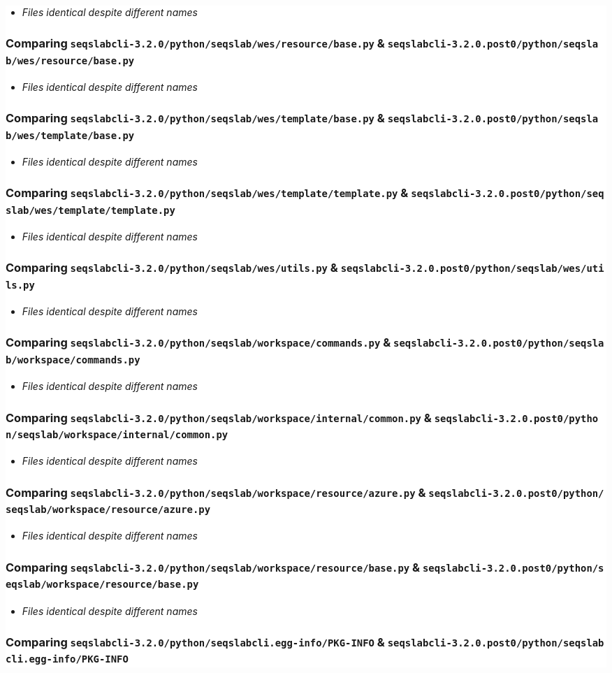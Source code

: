  * *Files identical despite different names*

### Comparing `seqslabcli-3.2.0/python/seqslab/wes/resource/base.py` & `seqslabcli-3.2.0.post0/python/seqslab/wes/resource/base.py`

 * *Files identical despite different names*

### Comparing `seqslabcli-3.2.0/python/seqslab/wes/template/base.py` & `seqslabcli-3.2.0.post0/python/seqslab/wes/template/base.py`

 * *Files identical despite different names*

### Comparing `seqslabcli-3.2.0/python/seqslab/wes/template/template.py` & `seqslabcli-3.2.0.post0/python/seqslab/wes/template/template.py`

 * *Files identical despite different names*

### Comparing `seqslabcli-3.2.0/python/seqslab/wes/utils.py` & `seqslabcli-3.2.0.post0/python/seqslab/wes/utils.py`

 * *Files identical despite different names*

### Comparing `seqslabcli-3.2.0/python/seqslab/workspace/commands.py` & `seqslabcli-3.2.0.post0/python/seqslab/workspace/commands.py`

 * *Files identical despite different names*

### Comparing `seqslabcli-3.2.0/python/seqslab/workspace/internal/common.py` & `seqslabcli-3.2.0.post0/python/seqslab/workspace/internal/common.py`

 * *Files identical despite different names*

### Comparing `seqslabcli-3.2.0/python/seqslab/workspace/resource/azure.py` & `seqslabcli-3.2.0.post0/python/seqslab/workspace/resource/azure.py`

 * *Files identical despite different names*

### Comparing `seqslabcli-3.2.0/python/seqslab/workspace/resource/base.py` & `seqslabcli-3.2.0.post0/python/seqslab/workspace/resource/base.py`

 * *Files identical despite different names*

### Comparing `seqslabcli-3.2.0/python/seqslabcli.egg-info/PKG-INFO` & `seqslabcli-3.2.0.post0/python/seqslabcli.egg-info/PKG-INFO`
